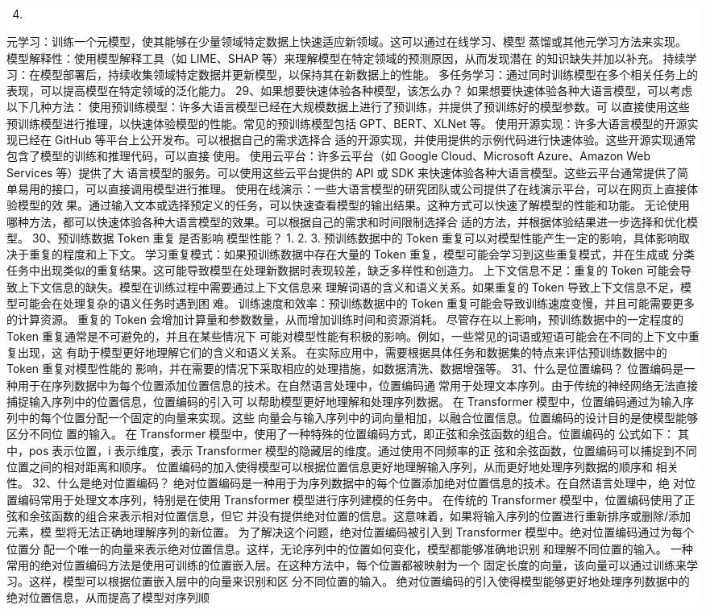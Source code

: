 4.
元学习：训练一个元模型，使其能够在少量领域特定数据上快速适应新领域。这可以通过在线学习、模型
蒸馏或其他元学习方法来实现。
模型解释性：使用模型解释工具（如 LIME、SHAP 等）来理解模型在特定领域的预测原因，从而发现潜在
的知识缺失并加以补充。
持续学习：在模型部署后，持续收集领域特定数据并更新模型，以保持其在新数据上的性能。
多任务学习：通过同时训练模型在多个相关任务上的表现，可以提高模型在特定领域的泛化能力。
29、如果想要快速体验各种模型，该怎么办？
如果想要快速体验各种大语言模型，可以考虑以下几种方法：
使用预训练模型：许多大语言模型已经在大规模数据上进行了预训练，并提供了预训练好的模型参数。可
以直接使用这些预训练模型进行推理，以快速体验模型的性能。常见的预训练模型包括 GPT、BERT、XLNet 等。
使用开源实现：许多大语言模型的开源实现已经在 GitHub 等平台上公开发布。可以根据自己的需求选择合
适的开源实现，并使用提供的示例代码进行快速体验。这些开源实现通常包含了模型的训练和推理代码，可以直接
使用。
使用云平台：许多云平台（如 Google Cloud、Microsoft Azure、Amazon Web Services 等）提供了大
语言模型的服务。可以使用这些云平台提供的 API 或 SDK 来快速体验各种大语言模型。这些云平台通常提供了简
单易用的接口，可以直接调用模型进行推理。
使用在线演示：一些大语言模型的研究团队或公司提供了在线演示平台，可以在网页上直接体验模型的效
果。通过输入文本或选择预定义的任务，可以快速查看模型的输出结果。这种方式可以快速了解模型的性能和功能。
无论使用哪种方法，都可以快速体验各种大语言模型的效果。可以根据自己的需求和时间限制选择合
适的方法，并根据体验结果进一步选择和优化模型。
30、预训练数据 Token 重复 是否影响 模型性能？
1.
2.
3.
预训练数据中的 Token 重复可以对模型性能产生一定的影响，具体影响取决于重复的程度和上下文。
学习重复模式：如果预训练数据中存在大量的 Token 重复，模型可能会学习到这些重复模式，并在生成或
分类任务中出现类似的重复结果。这可能导致模型在处理新数据时表现较差，缺乏多样性和创造力。
上下文信息不足：重复的 Token 可能会导致上下文信息的缺失。模型在训练过程中需要通过上下文信息来
理解词语的含义和语义关系。如果重复的 Token 导致上下文信息不足，模型可能会在处理复杂的语义任务时遇到困
难。
训练速度和效率：预训练数据中的 Token 重复可能会导致训练速度变慢，并且可能需要更多的计算资源。
重复的 Token 会增加计算量和参数数量，从而增加训练时间和资源消耗。
尽管存在以上影响，预训练数据中的一定程度的 Token 重复通常是不可避免的，并且在某些情况下
可能对模型性能有积极的影响。例如，一些常见的词语或短语可能会在不同的上下文中重复出现，这
有助于模型更好地理解它们的含义和语义关系。
在实际应用中，需要根据具体任务和数据集的特点来评估预训练数据中的 Token 重复对模型性能的
影响，并在需要的情况下采取相应的处理措施，如数据清洗、数据增强等。
31、什么是位置编码？
位置编码是一种用于在序列数据中为每个位置添加位置信息的技术。在自然语言处理中，位置编码通
常用于处理文本序列。由于传统的神经网络无法直接捕捉输入序列中的位置信息，位置编码的引入可
以帮助模型更好地理解和处理序列数据。
在 Transformer 模型中，位置编码通过为输入序列中的每个位置分配一个固定的向量来实现。这些
向量会与输入序列中的词向量相加，以融合位置信息。位置编码的设计目的是使模型能够区分不同位
置的输入。
在 Transformer 模型中，使用了一种特殊的位置编码方式，即正弦和余弦函数的组合。位置编码的
公式如下：
其中，pos 表示位置，i 表示维度，表示 Transformer 模型的隐藏层的维度。通过使用不同频率的正
弦和余弦函数，位置编码可以捕捉到不同位置之间的相对距离和顺序。
位置编码的加入使得模型可以根据位置信息更好地理解输入序列，从而更好地处理序列数据的顺序和
相关性。
32、什么是绝对位置编码？
绝对位置编码是一种用于为序列数据中的每个位置添加绝对位置信息的技术。在自然语言处理中，绝
对位置编码常用于处理文本序列，特别是在使用 Transformer 模型进行序列建模的任务中。
在传统的 Transformer 模型中，位置编码使用了正弦和余弦函数的组合来表示相对位置信息，但它
并没有提供绝对位置的信息。这意味着，如果将输入序列的位置进行重新排序或删除/添加元素，模
型将无法正确地理解序列的新位置。
为了解决这个问题，绝对位置编码被引入到 Transformer 模型中。绝对位置编码通过为每个位置分
配一个唯一的向量来表示绝对位置信息。这样，无论序列中的位置如何变化，模型都能够准确地识别
和理解不同位置的输入。
一种常用的绝对位置编码方法是使用可训练的位置嵌入层。在这种方法中，每个位置都被映射为一个
固定长度的向量，该向量可以通过训练来学习。这样，模型可以根据位置嵌入层中的向量来识别和区
分不同位置的输入。
绝对位置编码的引入使得模型能够更好地处理序列数据中的绝对位置信息，从而提高了模型对序列顺